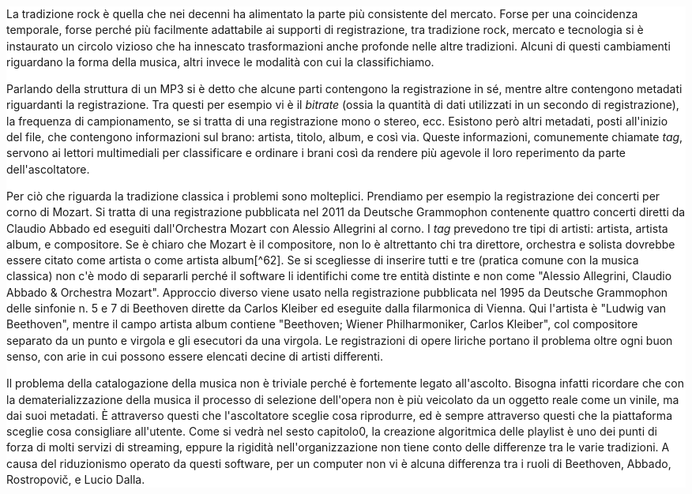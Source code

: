 La tradizione rock è quella che nei decenni ha alimentato la parte più
consistente del mercato. Forse per una coincidenza temporale, forse
perché più facilmente adattabile ai supporti di registrazione, tra
tradizione rock, mercato e tecnologia si è instaurato un circolo vizioso
che ha innescato trasformazioni anche profonde nelle altre tradizioni.
Alcuni di questi cambiamenti riguardano la forma della musica, altri
invece le modalità con cui la classifichiamo.

Parlando della struttura di un MP3 si è detto che alcune parti
contengono la registrazione in sé, mentre altre contengono metadati
riguardanti la registrazione. Tra questi per esempio vi è il *bitrate*
(ossia la quantità di dati utilizzati in un secondo di registrazione),
la frequenza di campionamento, se si tratta di una registrazione mono o
stereo, ecc. Esistono però altri metadati, posti all'inizio del file,
che contengono informazioni sul brano: artista, titolo, album, e così
via. Queste informazioni, comunemente chiamate *tag*, servono ai lettori
multimediali per classificare e ordinare i brani così da rendere più
agevole il loro reperimento da parte dell'ascoltatore.

Per ciò che riguarda la tradizione classica i problemi sono molteplici.
Prendiamo per esempio la registrazione dei concerti per corno di Mozart.
Si tratta di una registrazione pubblicata nel 2011 da Deutsche
Grammophon contenente quattro concerti diretti da Claudio Abbado ed
eseguiti dall'Orchestra Mozart con Alessio Allegrini al corno. I *tag*
prevedono tre tipi di artisti: artista, artista album, e compositore. Se
è chiaro che Mozart è il compositore, non lo è altrettanto chi tra
direttore, orchestra e solista dovrebbe essere citato come artista o
come artista album[^62]. Se si scegliesse di inserire tutti e tre
(pratica comune con la musica classica) non c'è modo di separarli perché
il software li identifichi come tre entità distinte e non come "Alessio
Allegrini, Claudio Abbado & Orchestra Mozart". Approccio diverso viene
usato nella registrazione pubblicata nel 1995 da Deutsche Grammophon
delle sinfonie n. 5 e 7 di Beethoven dirette da Carlos Kleiber ed
eseguite dalla filarmonica di Vienna. Qui l'artista è "Ludwig van
Beethoven", mentre il campo artista album contiene "Beethoven; Wiener
Philharmoniker, Carlos Kleiber", col compositore separato da un punto e
virgola e gli esecutori da una virgola. Le registrazioni di opere
liriche portano il problema oltre ogni buon senso, con arie in cui
possono essere elencati decine di artisti differenti.

Il problema della catalogazione della musica non è triviale perché è
fortemente legato all'ascolto. Bisogna infatti ricordare che con la
dematerializzazione della musica il processo di selezione dell'opera non
è più veicolato da un oggetto reale come un vinile, ma dai suoi
metadati. È attraverso questi che l'ascoltatore sceglie cosa riprodurre,
ed è sempre attraverso questi che la piattaforma sceglie cosa
consigliare all'utente. Come si vedrà nel sesto capitolo0, la creazione
algoritmica delle playlist è uno dei punti di forza di molti servizi di
streaming, eppure la rigidità nell'organizzazione non tiene conto delle
differenze tra le varie tradizioni. A causa del riduzionismo operato da
questi software, per un computer non vi è alcuna differenza tra i ruoli
di Beethoven, Abbado, Rostropovič, e Lucio Dalla.
